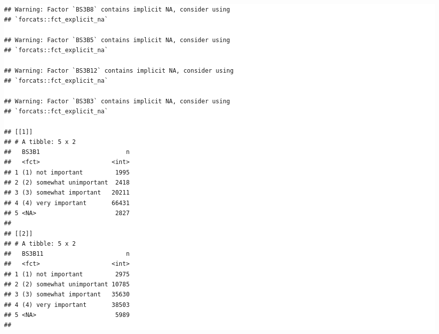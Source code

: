     ## Warning: Factor `BS3B8` contains implicit NA, consider using
    ## `forcats::fct_explicit_na`

    ## Warning: Factor `BS3B5` contains implicit NA, consider using
    ## `forcats::fct_explicit_na`

    ## Warning: Factor `BS3B12` contains implicit NA, consider using
    ## `forcats::fct_explicit_na`

    ## Warning: Factor `BS3B3` contains implicit NA, consider using
    ## `forcats::fct_explicit_na`

    ## [[1]]
    ## # A tibble: 5 x 2
    ##   BS3B1                        n
    ##   <fct>                    <int>
    ## 1 (1) not important         1995
    ## 2 (2) somewhat unimportant  2418
    ## 3 (3) somewhat important   20211
    ## 4 (4) very important       66431
    ## 5 <NA>                      2827
    ## 
    ## [[2]]
    ## # A tibble: 5 x 2
    ##   BS3B11                       n
    ##   <fct>                    <int>
    ## 1 (1) not important         2975
    ## 2 (2) somewhat unimportant 10785
    ## 3 (3) somewhat important   35630
    ## 4 (4) very important       38503
    ## 5 <NA>                      5989
    ## 
